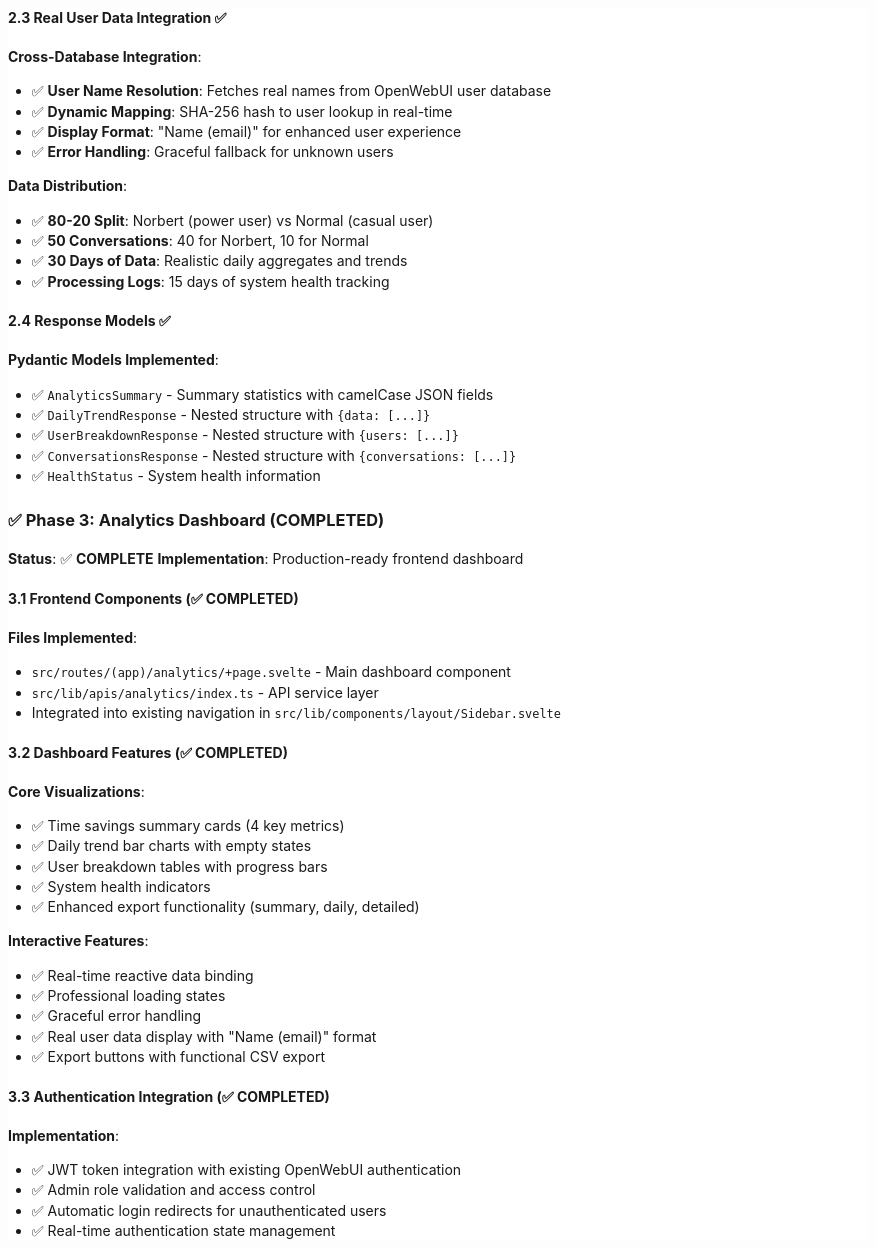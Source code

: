 #### 2.3 Real User Data Integration ✅
**Cross-Database Integration**:
- ✅ **User Name Resolution**: Fetches real names from OpenWebUI user database
- ✅ **Dynamic Mapping**: SHA-256 hash to user lookup in real-time
- ✅ **Display Format**: "Name (email)" for enhanced user experience
- ✅ **Error Handling**: Graceful fallback for unknown users

**Data Distribution**:
- ✅ **80-20 Split**: Norbert (power user) vs Normal (casual user)
- ✅ **50 Conversations**: 40 for Norbert, 10 for Normal
- ✅ **30 Days of Data**: Realistic daily aggregates and trends
- ✅ **Processing Logs**: 15 days of system health tracking

#### 2.4 Response Models ✅
**Pydantic Models Implemented**:
- ✅ `AnalyticsSummary` - Summary statistics with camelCase JSON fields
- ✅ `DailyTrendResponse` - Nested structure with `{data: [...]}`
- ✅ `UserBreakdownResponse` - Nested structure with `{users: [...]}`
- ✅ `ConversationsResponse` - Nested structure with `{conversations: [...]}`
- ✅ `HealthStatus` - System health information

### ✅ Phase 3: Analytics Dashboard (COMPLETED)
**Status**: ✅ **COMPLETE**
**Implementation**: Production-ready frontend dashboard

#### 3.1 Frontend Components (✅ COMPLETED)
**Files Implemented**:
- `src/routes/(app)/analytics/+page.svelte` - Main dashboard component
- `src/lib/apis/analytics/index.ts` - API service layer
- Integrated into existing navigation in `src/lib/components/layout/Sidebar.svelte`

#### 3.2 Dashboard Features (✅ COMPLETED)
**Core Visualizations**:
- ✅ Time savings summary cards (4 key metrics)
- ✅ Daily trend bar charts with empty states
- ✅ User breakdown tables with progress bars
- ✅ System health indicators
- ✅ Enhanced export functionality (summary, daily, detailed)

**Interactive Features**:
- ✅ Real-time reactive data binding
- ✅ Professional loading states
- ✅ Graceful error handling
- ✅ Real user data display with "Name (email)" format
- ✅ Export buttons with functional CSV export

#### 3.3 Authentication Integration (✅ COMPLETED)
**Implementation**:
- ✅ JWT token integration with existing OpenWebUI authentication
- ✅ Admin role validation and access control
- ✅ Automatic login redirects for unauthenticated users
- ✅ Real-time authentication state management
